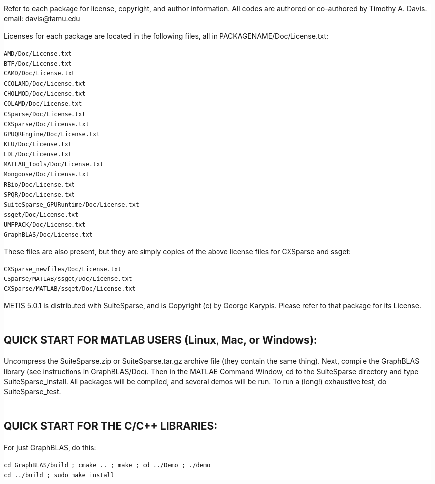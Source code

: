Refer to each package for license, copyright, and author information.  All
codes are authored or co-authored by Timothy A. Davis.
email: davis@tamu.edu

Licenses for each package are located in the following files, all in
PACKAGENAME/Doc/License.txt:

    AMD/Doc/License.txt
    BTF/Doc/License.txt
    CAMD/Doc/License.txt
    CCOLAMD/Doc/License.txt
    CHOLMOD/Doc/License.txt
    COLAMD/Doc/License.txt
    CSparse/Doc/License.txt
    CXSparse/Doc/License.txt
    GPUQREngine/Doc/License.txt
    KLU/Doc/License.txt
    LDL/Doc/License.txt
    MATLAB_Tools/Doc/License.txt
    Mongoose/Doc/License.txt
    RBio/Doc/License.txt
    SPQR/Doc/License.txt
    SuiteSparse_GPURuntime/Doc/License.txt
    ssget/Doc/License.txt
    UMFPACK/Doc/License.txt
    GraphBLAS/Doc/License.txt

These files are also present, but they are simply copies of the above license
files for CXSparse and ssget:

    CXSparse_newfiles/Doc/License.txt
    CSparse/MATLAB/ssget/Doc/License.txt
    CXSparse/MATLAB/ssget/Doc/License.txt

METIS 5.0.1 is distributed with SuiteSparse, and is Copyright (c)
by George Karypis.  Please refer to that package for its License.

-----------------------------------------------------------------------------
QUICK START FOR MATLAB USERS (Linux, Mac, or Windows):
-----------------------------------------------------------------------------

Uncompress the SuiteSparse.zip or SuiteSparse.tar.gz archive file (they contain
the same thing).  Next, compile the GraphBLAS library (see instructions in
GraphBLAS/Doc).  Then in the MATLAB Command Window, cd to the SuiteSparse
directory and type SuiteSparse_install.  All packages will be compiled, and
several demos will be run.  To run a (long!) exhaustive test, do
SuiteSparse_test.

-----------------------------------------------------------------------------
QUICK START FOR THE C/C++ LIBRARIES:
-----------------------------------------------------------------------------

For just GraphBLAS, do this:

    cd GraphBLAS/build ; cmake .. ; make ; cd ../Demo ; ./demo 
    cd ../build ; sudo make install
